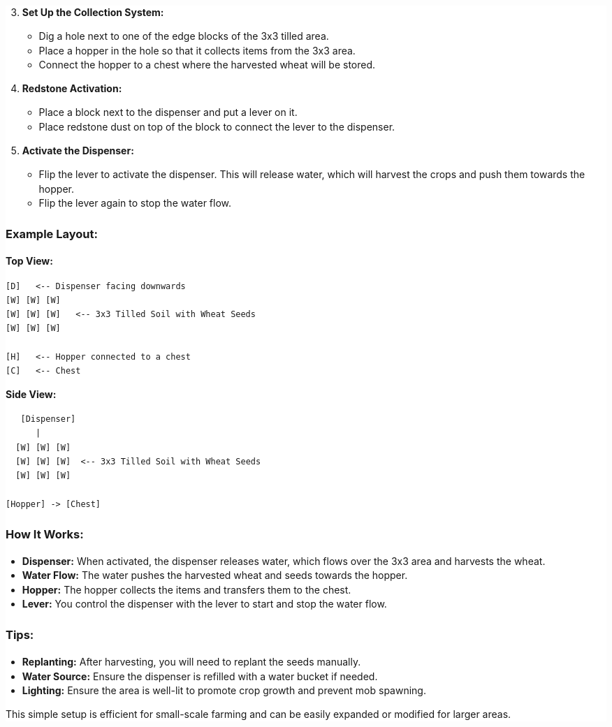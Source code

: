 3. **Set Up the Collection System:**
   - Dig a hole next to one of the edge blocks of the 3x3 tilled area.
   - Place a hopper in the hole so that it collects items from the 3x3 area.
   - Connect the hopper to a chest where the harvested wheat will be stored.

4. **Redstone Activation:**
   - Place a block next to the dispenser and put a lever on it.
   - Place redstone dust on top of the block to connect the lever to the dispenser.

5. **Activate the Dispenser:**
   - Flip the lever to activate the dispenser. This will release water, which will harvest the crops and push them towards the hopper.
   - Flip the lever again to stop the water flow.

### Example Layout:

**Top View:**

```
[D]   <-- Dispenser facing downwards
[W] [W] [W]
[W] [W] [W]   <-- 3x3 Tilled Soil with Wheat Seeds
[W] [W] [W]

[H]   <-- Hopper connected to a chest
[C]   <-- Chest
```

**Side View:**

```
   [Dispenser]
      |
  [W] [W] [W]
  [W] [W] [W]  <-- 3x3 Tilled Soil with Wheat Seeds
  [W] [W] [W]

[Hopper] -> [Chest]
```

### How It Works:

- **Dispenser:** When activated, the dispenser releases water, which flows over the 3x3 area and harvests the wheat.
- **Water Flow:** The water pushes the harvested wheat and seeds towards the hopper.
- **Hopper:** The hopper collects the items and transfers them to the chest.
- **Lever:** You control the dispenser with the lever to start and stop the water flow.

### Tips:

- **Replanting:** After harvesting, you will need to replant the seeds manually.
- **Water Source:** Ensure the dispenser is refilled with a water bucket if needed.
- **Lighting:** Ensure the area is well-lit to promote crop growth and prevent mob spawning.

This simple setup is efficient for small-scale farming and can be easily expanded or modified for larger areas.
